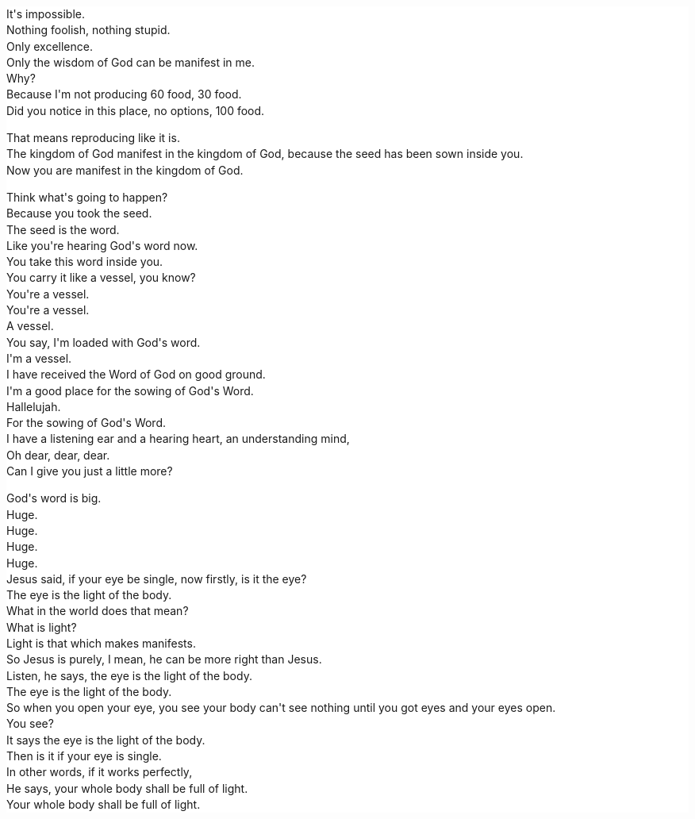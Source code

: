 It's impossible.  
Nothing foolish, nothing stupid.  
Only excellence.  
Only the wisdom of God can be manifest in me.  
Why?  
Because I'm not producing 60 food, 30 food.  
Did you notice in this place, no options, 100 food.  


  
 That means reproducing like it is.  
The kingdom of God manifest in the kingdom of God, because the seed has been sown inside you.  
Now you are manifest in the kingdom of God.  


  
 Think what's going to happen?  
Because you took the seed.  
The seed is the word.  
Like you're hearing God's word now.  
You take this word inside you.  
You carry it like a vessel, you know?  
You're a vessel.  
You're a vessel.  
A vessel.  
You say, I'm loaded with God's word.  
I'm a vessel.  
 I have received the Word of God on good ground.  
I'm a good place for the sowing of God's Word.  
Hallelujah.  
For the sowing of God's Word.  
I have a listening ear and a hearing heart, an understanding mind,  
 Oh dear, dear, dear.  
Can I give you just a little more?  


  
God's word is big.  
Huge.  
Huge.  
Huge.  
Huge.  
Jesus said, if your eye be single, now firstly, is it the eye?  
 The eye is the light of the body.  
What in the world does that mean?  
What is light?  
Light is that which makes manifests.  
So Jesus is purely, I mean, he can be more right than Jesus.  
Listen, he says, the eye is the light of the body.  
 The eye is the light of the body.  
So when you open your eye, you see your body can't see nothing until you got eyes and your eyes open.  
You see?  
It says the eye is the light of the body.  
Then is it if your eye is single.  
In other words, if it works perfectly,  
 He says, your whole body shall be full of light.  
Your whole body shall be full of light.  
